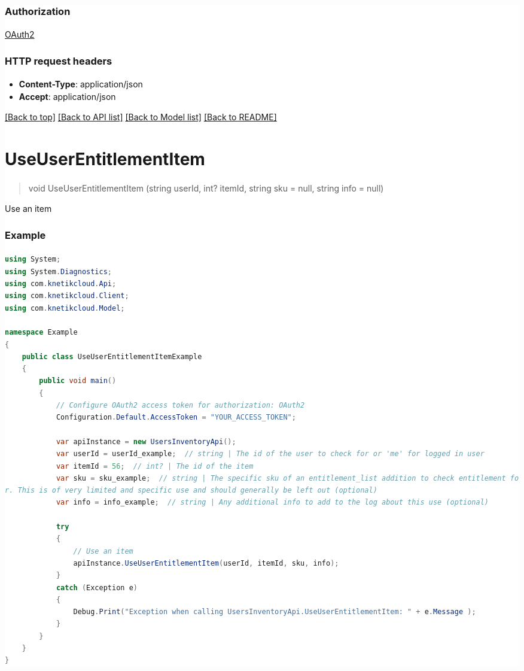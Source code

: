 ### Authorization

[OAuth2](../README.md#OAuth2)

### HTTP request headers

 - **Content-Type**: application/json
 - **Accept**: application/json

[[Back to top]](#) [[Back to API list]](../README.md#documentation-for-api-endpoints) [[Back to Model list]](../README.md#documentation-for-models) [[Back to README]](../README.md)

<a name="useuserentitlementitem"></a>
# **UseUserEntitlementItem**
> void UseUserEntitlementItem (string userId, int? itemId, string sku = null, string info = null)

Use an item

### Example
```csharp
using System;
using System.Diagnostics;
using com.knetikcloud.Api;
using com.knetikcloud.Client;
using com.knetikcloud.Model;

namespace Example
{
    public class UseUserEntitlementItemExample
    {
        public void main()
        {
            // Configure OAuth2 access token for authorization: OAuth2
            Configuration.Default.AccessToken = "YOUR_ACCESS_TOKEN";

            var apiInstance = new UsersInventoryApi();
            var userId = userId_example;  // string | The id of the user to check for or 'me' for logged in user
            var itemId = 56;  // int? | The id of the item
            var sku = sku_example;  // string | The specific sku of an entitlement_list addition to check entitlement for. This is of very limited and specific use and should generally be left out (optional) 
            var info = info_example;  // string | Any additional info to add to the log about this use (optional) 

            try
            {
                // Use an item
                apiInstance.UseUserEntitlementItem(userId, itemId, sku, info);
            }
            catch (Exception e)
            {
                Debug.Print("Exception when calling UsersInventoryApi.UseUserEntitlementItem: " + e.Message );
            }
        }
    }
}
```

